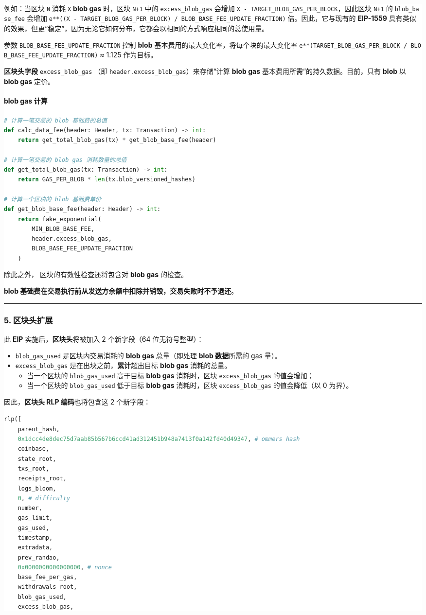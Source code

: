 例如：当区块 `N` 消耗 `X` **blob gas** 时，区块 `N+1` 中的 `excess_blob_gas` 会增加 `X - TARGET_BLOB_GAS_PER_BLOCK`，因此区块 `N+1` 的 `blob_base_fee` 会增加 `e**((X - TARGET_BLOB_GAS_PER_BLOCK) / BLOB_BASE_FEE_UPDATE_FRACTION)` 倍。因此，它与现有的 **EIP-1559** 具有类似的效果，但更“稳定”，因为无论它如何分布，它都会以相同的方式响应相同的总使用量。

参数 `BLOB_BASE_FEE_UPDATE_FRACTION` 控制 **blob** 基本费用的最大变化率，将每个块的最大变化率 `e**(TARGET_BLOB_GAS_PER_BLOCK / BLOB_BASE_FEE_UPDATE_FRACTION)` ≈ 1.125 作为目标。

**区块头字段** `excess_blob_gas` （即 `header.excess_blob_gas`）来存储“计算  **blob gas** 基本费用所需”的持久数据。目前，只有 **blob** 以 **blob gas** 定价。

#### blob gas 计算

```python
# 计算一笔交易的 blob 基础费的总值
def calc_data_fee(header: Header, tx: Transaction) -> int:
    return get_total_blob_gas(tx) * get_blob_base_fee(header)

# 计算一笔交易的 blob gas 消耗数量的总值
def get_total_blob_gas(tx: Transaction) -> int:
    return GAS_PER_BLOB * len(tx.blob_versioned_hashes)

# 计算一个区块的 blob 基础费单价
def get_blob_base_fee(header: Header) -> int:
    return fake_exponential(
        MIN_BLOB_BASE_FEE,
        header.excess_blob_gas,
        BLOB_BASE_FEE_UPDATE_FRACTION
    )
```

除此之外， 区块的有效性检查还将包含对 **blob gas** 的检查。

**blob 基础费在交易执行前从发送方余额中扣除并销毁，交易失败时不予退还**。

---

### 5. 区块头扩展

此 **EIP** 实施后，**区块头**将被加入 2 个新字段（64 位无符号整型）：

- `blob_gas_used` 是区块内交易消耗的 **blob gas** 总量（即处理 **blob 数据**所需的 gas 量）。
- `excess_blob_gas` 是在出块之前，**累计**超出目标 **blob gas** 消耗的总量。
  - 当一个区块的 `blob_gas_used` 高于目标 **blob gas** 消耗时，区块 `excess_blob_gas` 的值会增加；
  - 当一个区块的 `blob_gas_used` 低于目标 **blob gas** 消耗时，区块 `excess_blob_gas` 的值会降低（以 0 为界）。

因此，**区块头 RLP 编码**也将包含这 2 个新字段：

```python
rlp([
    parent_hash,
    0x1dcc4de8dec75d7aab85b567b6ccd41ad312451b948a7413f0a142fd40d49347, # ommers hash
    coinbase,
    state_root,
    txs_root,
    receipts_root,
    logs_bloom,
    0, # difficulty
    number,
    gas_limit,
    gas_used,
    timestamp,
    extradata,
    prev_randao,
    0x0000000000000000, # nonce
    base_fee_per_gas,
    withdrawals_root,
    blob_gas_used,
    excess_blob_gas,
```